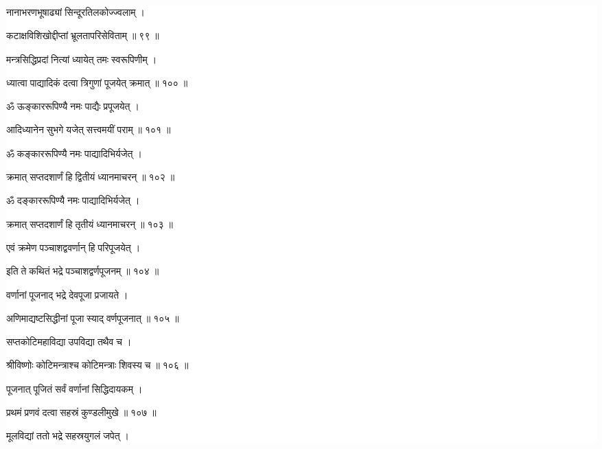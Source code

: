 नानाभरणभूषाढ्यां सिन्दूरतिलकोज्ज्वलाम् ।  
  
कटाक्षविशिखोद्दीप्तां भ्रूलतापरिसेविताम् ॥ ९९ ॥   
  
मन्त्रसिद्धिप्रदां नित्यां ध्यायेत् तमः स्वरूपिणीम् ।  
  
ध्यात्वा पाद्यादिकं दत्वा त्रिगुणां पूजयेत् क्रमात् ॥ १०० ॥  
  
ॐ ऊङ्काररूपिण्यै नमः पाद्यैः प्रपूजयेत् ।  
  
आदिध्यानेन सुभगे यजेत् सत्त्वमयीं पराम् ॥ १०१ ॥  
  
ॐ कङ्काररूपिण्यै नमः पाद्यादिभिर्यजेत् ।  
  
क्रमात् सप्तदशार्णं हि द्वितीयं ध्यानमाचरन् ॥ १०२ ॥  
  
ॐ दङ्काररूपिण्यै नमः पाद्यादिभिर्यजेत् ।  
  
क्रमात् सप्तदशार्णं हि तृतीयं ध्यानमाचरन् ॥ १०३ ॥  
  
एवं क्रमेण पञ्चाशद्ववर्णान् हि परिपूजयेत् ।  
  
इति ते कथितं भद्रे पञ्चाशद्वर्णपूजनम् ॥ १०४ ॥  
  
वर्णानां पूजनाद् भद्रे देवपूजा प्रजायते ।  
  
अणिमाद्यष्टसिद्धीनां पूजा स्याद् वर्णपूजनात् ॥ १०५ ॥  
  
सप्तकोटिमहाविद्या उपविद्या तथैव च ।  
  
श्रीविष्णोः कोटिमन्त्राश्च कोटिमन्त्राः शिवस्य च ॥ १०६ ॥  
  
पूजनात् पूजितं सर्वं वर्णानां सिद्धिदायकम् ।  
  
प्रथमं प्रणवं दत्वा सहस्रं कुण्डलीमुखे ॥ १०७ ॥  
  
मूलविद्यां ततो भद्रे सहस्रयुगलं जपेत् ।  
  

